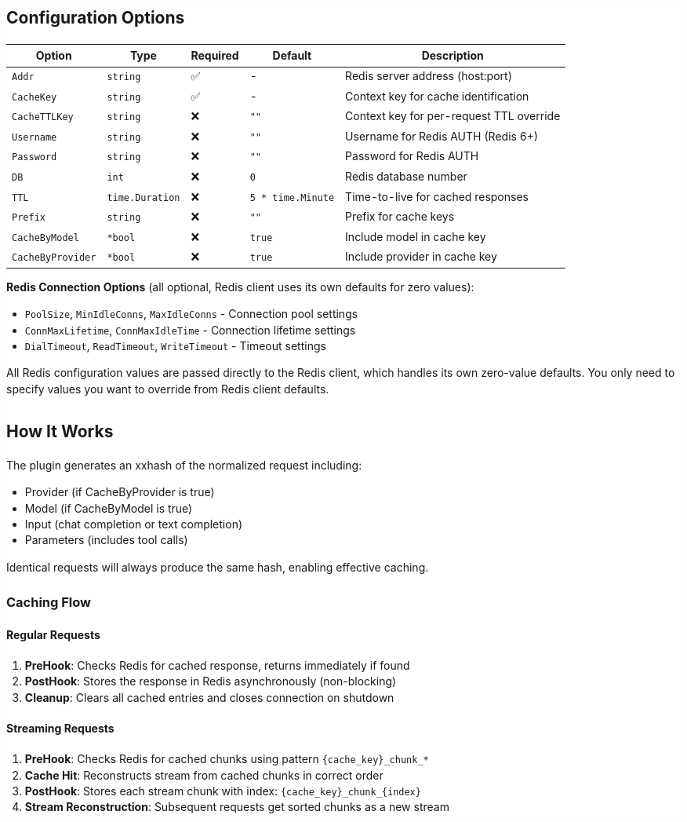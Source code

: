 ## Configuration Options

| Option            | Type            | Required | Default           | Description                         |
| ----------------- | --------------- | -------- | ----------------- | ----------------------------------- |
| `Addr`            | `string`        | ✅       | -                 | Redis server address (host:port)    |
| `CacheKey`        | `string`        | ✅       | -                 | Context key for cache identification|
| `CacheTTLKey`     | `string`        | ❌       | `""`              | Context key for per-request TTL override |
| `Username`        | `string`        | ❌       | `""`              | Username for Redis AUTH (Redis 6+) |
| `Password`        | `string`        | ❌       | `""`              | Password for Redis AUTH            |
| `DB`              | `int`           | ❌       | `0`               | Redis database number              |
| `TTL`             | `time.Duration` | ❌       | `5 * time.Minute` | Time-to-live for cached responses  |
| `Prefix`          | `string`        | ❌       | `""`              | Prefix for cache keys              |
| `CacheByModel`    | `*bool`         | ❌       | `true`            | Include model in cache key         |
| `CacheByProvider` | `*bool`         | ❌       | `true`            | Include provider in cache key      |

**Redis Connection Options** (all optional, Redis client uses its own defaults for zero values):

- `PoolSize`, `MinIdleConns`, `MaxIdleConns` - Connection pool settings
- `ConnMaxLifetime`, `ConnMaxIdleTime` - Connection lifetime settings
- `DialTimeout`, `ReadTimeout`, `WriteTimeout` - Timeout settings

All Redis configuration values are passed directly to the Redis client, which handles its own zero-value defaults. You only need to specify values you want to override from Redis client defaults.

## How It Works

The plugin generates an xxhash of the normalized request including:

- Provider (if CacheByProvider is true)
- Model (if CacheByModel is true)
- Input (chat completion or text completion)
- Parameters (includes tool calls)

Identical requests will always produce the same hash, enabling effective caching.

### Caching Flow

#### Regular Requests

1. **PreHook**: Checks Redis for cached response, returns immediately if found
2. **PostHook**: Stores the response in Redis asynchronously (non-blocking)
3. **Cleanup**: Clears all cached entries and closes connection on shutdown

#### Streaming Requests

1. **PreHook**: Checks Redis for cached chunks using pattern `{cache_key}_chunk_*`
2. **Cache Hit**: Reconstructs stream from cached chunks in correct order
3. **PostHook**: Stores each stream chunk with index: `{cache_key}_chunk_{index}`
4. **Stream Reconstruction**: Subsequent requests get sorted chunks as a new stream
